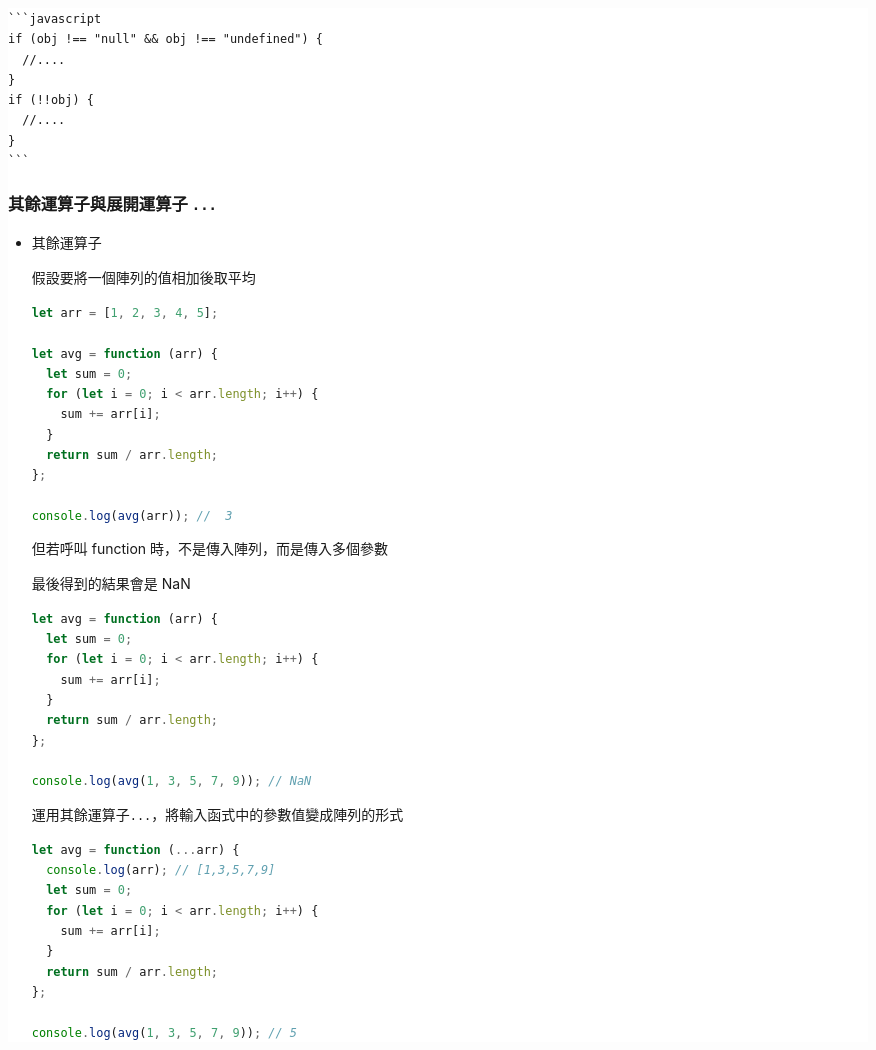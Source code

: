     ```javascript
    if (obj !== "null" && obj !== "undefined") {
      //....
    }
    if (!!obj) {
      //....
    }
    ```

### 其餘運算子與展開運算子 `...`

- 其餘運算子

  假設要將一個陣列的值相加後取平均

  ```javascript
  let arr = [1, 2, 3, 4, 5];

  let avg = function (arr) {
    let sum = 0;
    for (let i = 0; i < arr.length; i++) {
      sum += arr[i];
    }
    return sum / arr.length;
  };

  console.log(avg(arr)); //  3
  ```

  但若呼叫 function 時，不是傳入陣列，而是傳入多個參數

  最後得到的結果會是 NaN

  ```javascript
  let avg = function (arr) {
    let sum = 0;
    for (let i = 0; i < arr.length; i++) {
      sum += arr[i];
    }
    return sum / arr.length;
  };

  console.log(avg(1, 3, 5, 7, 9)); // NaN
  ```

  運用其餘運算子`...`，將輸入函式中的參數值變成陣列的形式

  ```javascript
  let avg = function (...arr) {
    console.log(arr); // [1,3,5,7,9]
    let sum = 0;
    for (let i = 0; i < arr.length; i++) {
      sum += arr[i];
    }
    return sum / arr.length;
  };

  console.log(avg(1, 3, 5, 7, 9)); // 5
  ```
